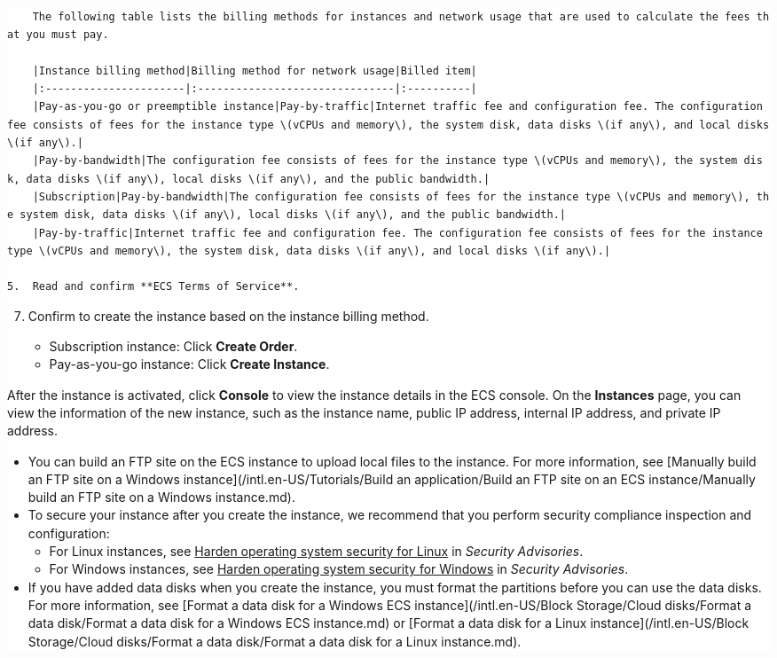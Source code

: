         The following table lists the billing methods for instances and network usage that are used to calculate the fees that you must pay.

        |Instance billing method|Billing method for network usage|Billed item|
        |:----------------------|:-------------------------------|:----------|
        |Pay-as-you-go or preemptible instance|Pay-by-traffic|Internet traffic fee and configuration fee. The configuration fee consists of fees for the instance type \(vCPUs and memory\), the system disk, data disks \(if any\), and local disks \(if any\).|
        |Pay-by-bandwidth|The configuration fee consists of fees for the instance type \(vCPUs and memory\), the system disk, data disks \(if any\), local disks \(if any\), and the public bandwidth.|
        |Subscription|Pay-by-bandwidth|The configuration fee consists of fees for the instance type \(vCPUs and memory\), the system disk, data disks \(if any\), local disks \(if any\), and the public bandwidth.|
        |Pay-by-traffic|Internet traffic fee and configuration fee. The configuration fee consists of fees for the instance type \(vCPUs and memory\), the system disk, data disks \(if any\), and local disks \(if any\).|

    5.  Read and confirm **ECS Terms of Service**.

7.  Confirm to create the instance based on the instance billing method.

    -   Subscription instance: Click **Create Order**.
    -   Pay-as-you-go instance: Click **Create Instance**.

After the instance is activated, click **Console** to view the instance details in the ECS console. On the **Instances** page, you can view the information of the new instance, such as the instance name, public IP address, internal IP address, and private IP address.

-   You can build an FTP site on the ECS instance to upload local files to the instance. For more information, see [Manually build an FTP site on a Windows instance](/intl.en-US/Tutorials/Build an application/Build an FTP site on an ECS instance/Manually build an FTP site on a Windows instance.md).
-   To secure your instance after you create the instance, we recommend that you perform security compliance inspection and configuration:
    -   For Linux instances, see [Harden operating system security for Linux](https://www.alibabacloud.com/help/doc-detail/49809.htm) in *Security Advisories*.
    -   For Windows instances, see [Harden operating system security for Windows](https://www.alibabacloud.com/help/doc-detail/49781.htm) in *Security Advisories*.
-   If you have added data disks when you create the instance, you must format the partitions before you can use the data disks. For more information, see [Format a data disk for a Windows ECS instance](/intl.en-US/Block Storage/Cloud disks/Format a data disk/Format a data disk for a Windows ECS instance.md) or [Format a data disk for a Linux instance](/intl.en-US/Block Storage/Cloud disks/Format a data disk/Format a data disk for a Linux instance.md).


